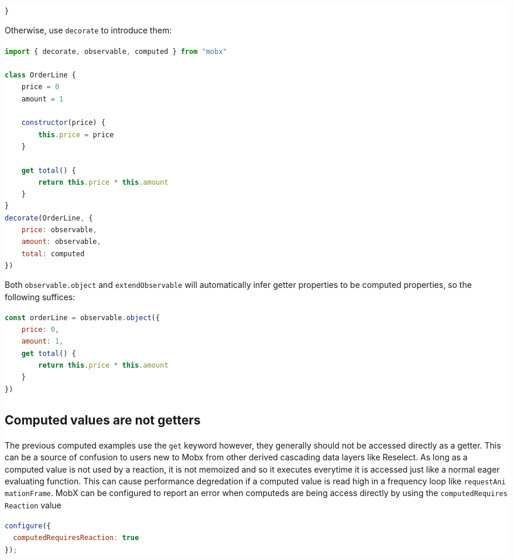 ```javascript
}
```

Otherwise, use `decorate` to introduce them:

```javascript
import { decorate, observable, computed } from "mobx"

class OrderLine {
    price = 0
    amount = 1

    constructor(price) {
        this.price = price
    }

    get total() {
        return this.price * this.amount
    }
}
decorate(OrderLine, {
    price: observable,
    amount: observable,
    total: computed
})
```

Both `observable.object` and `extendObservable` will automatically infer getter properties to be computed properties, so the following suffices:

```javascript
const orderLine = observable.object({
    price: 0,
    amount: 1,
    get total() {
        return this.price * this.amount
    }
})
```

## Computed values are not getters
The previous computed examples use the `get` keyword however, they generally should not be accessed directly as a getter. This can be a source of confusion to users new to Mobx from other derived cascading data layers like Reselect. As long as a computed value is not used by a reaction, it is not memoized and so it executes everytime it is accessed just like a normal eager evaluating function. This can cause performance degredation if a computed value is read high in a frequency loop like `requestAnimationFrame`.  MobX can be configured to report an error when computeds are being access directly by using the `computedRequiresReaction` value

```javascript
configure({
  computedRequiresReaction: true
});
```
